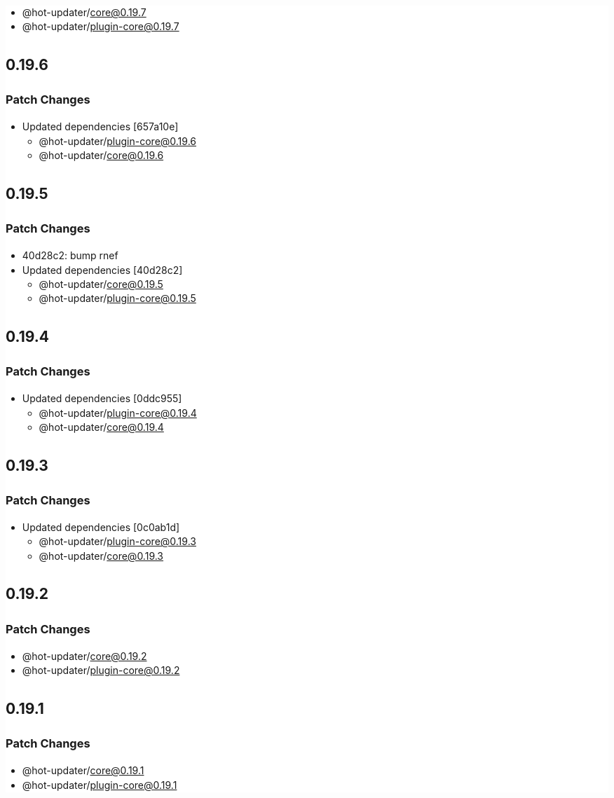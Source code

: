 - @hot-updater/core@0.19.7
- @hot-updater/plugin-core@0.19.7

## 0.19.6

### Patch Changes

- Updated dependencies [657a10e]
  - @hot-updater/plugin-core@0.19.6
  - @hot-updater/core@0.19.6

## 0.19.5

### Patch Changes

- 40d28c2: bump rnef
- Updated dependencies [40d28c2]
  - @hot-updater/core@0.19.5
  - @hot-updater/plugin-core@0.19.5

## 0.19.4

### Patch Changes

- Updated dependencies [0ddc955]
  - @hot-updater/plugin-core@0.19.4
  - @hot-updater/core@0.19.4

## 0.19.3

### Patch Changes

- Updated dependencies [0c0ab1d]
  - @hot-updater/plugin-core@0.19.3
  - @hot-updater/core@0.19.3

## 0.19.2

### Patch Changes

- @hot-updater/core@0.19.2
- @hot-updater/plugin-core@0.19.2

## 0.19.1

### Patch Changes

- @hot-updater/core@0.19.1
- @hot-updater/plugin-core@0.19.1
